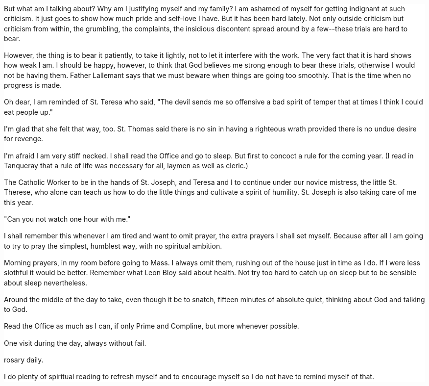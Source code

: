 But what am I talking about? Why am I justifying myself and my family? I
am ashamed of myself for getting indignant at such criticism. It just
goes to show how much pride and self-love I have. But it has been hard
lately. Not only outside criticism but criticism from within, the
grumbling, the complaints, the insidious discontent spread around by a
few--these trials are hard to bear.

However, the thing is to bear it patiently, to take it lightly, not to
let it interfere with the work. The very fact that it is hard shows how
weak I am. I should be happy, however, to think that God believes me
strong enough to bear these trials, otherwise I would not be having
them. Father Lallemant says that we must beware when things are going
too smoothly. That is the time when no progress is made.

Oh dear, I am reminded of St. Teresa who said, "The devil sends me so
offensive a bad spirit of temper that at times I think I could eat
people up."

I'm glad that she felt that way, too. St. Thomas said there is no sin in
having a righteous wrath provided there is no undue desire for revenge.

I'm afraid I am very stiff necked. I shall read the Office and go to
sleep. But first to concoct a rule for the coming year. (I read in
Tanqueray that a rule of life was necessary for all, laymen as well as
cleric.)
 
The Catholic Worker to be in the hands of St. Joseph, and Teresa and I
to continue under our novice mistress, the little St. Therese, who alone
can teach us how to do the little things and cultivate a spirit of
humility. St. Joseph is also taking care of me this year.

"Can you not watch one hour with me."

I shall remember this whenever I am tired and want to omit prayer, the
extra prayers I shall set myself. Because after all I am going to try to
pray the simplest, humblest way, with no spiritual ambition.

Morning prayers, in my room before going to Mass. I always omit them,
rushing out of the house just in time as I do. If I were less slothful
it would be better. Remember what Leon Bloy said about health. Not try
too hard to catch up on sleep but to be sensible about sleep
nevertheless.

Around the middle of the day to take, even though it be to snatch,
fifteen minutes of absolute quiet, thinking about God and talking to
God.

Read the Office as much as I can, if only Prime and Compline, but more
whenever possible.

One visit during the day, always without fail.

rosary daily.

I do plenty of spiritual reading to refresh myself and to encourage
myself so I do not have to remind myself of that.
